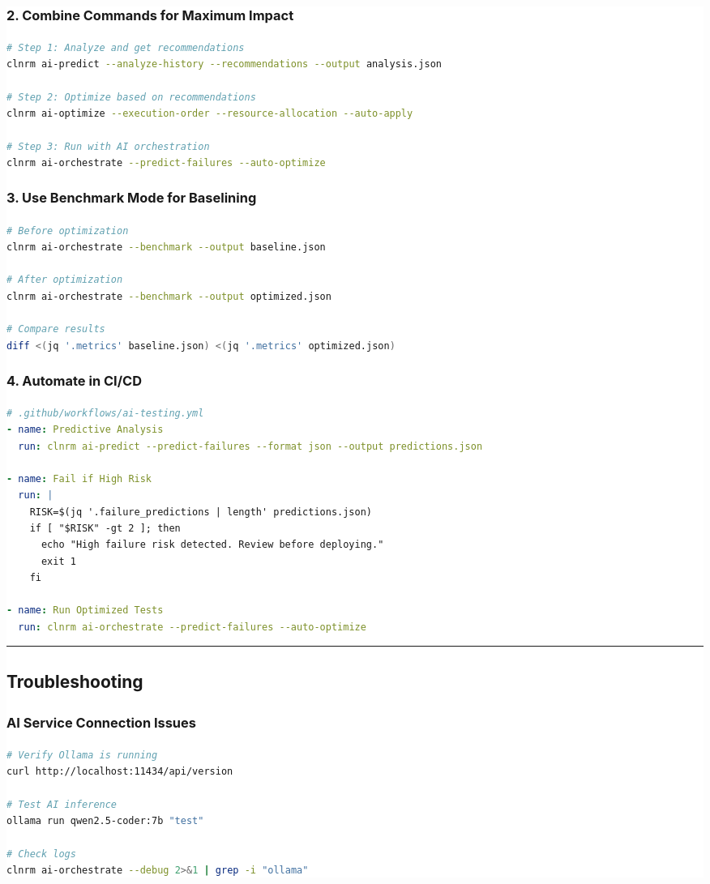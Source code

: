 ### 2. Combine Commands for Maximum Impact

```bash
# Step 1: Analyze and get recommendations
clnrm ai-predict --analyze-history --recommendations --output analysis.json

# Step 2: Optimize based on recommendations
clnrm ai-optimize --execution-order --resource-allocation --auto-apply

# Step 3: Run with AI orchestration
clnrm ai-orchestrate --predict-failures --auto-optimize
```

### 3. Use Benchmark Mode for Baselining

```bash
# Before optimization
clnrm ai-orchestrate --benchmark --output baseline.json

# After optimization
clnrm ai-orchestrate --benchmark --output optimized.json

# Compare results
diff <(jq '.metrics' baseline.json) <(jq '.metrics' optimized.json)
```

### 4. Automate in CI/CD

```yaml
# .github/workflows/ai-testing.yml
- name: Predictive Analysis
  run: clnrm ai-predict --predict-failures --format json --output predictions.json

- name: Fail if High Risk
  run: |
    RISK=$(jq '.failure_predictions | length' predictions.json)
    if [ "$RISK" -gt 2 ]; then
      echo "High failure risk detected. Review before deploying."
      exit 1
    fi

- name: Run Optimized Tests
  run: clnrm ai-orchestrate --predict-failures --auto-optimize
```

---

## Troubleshooting

### AI Service Connection Issues

```bash
# Verify Ollama is running
curl http://localhost:11434/api/version

# Test AI inference
ollama run qwen2.5-coder:7b "test"

# Check logs
clnrm ai-orchestrate --debug 2>&1 | grep -i "ollama"
```
